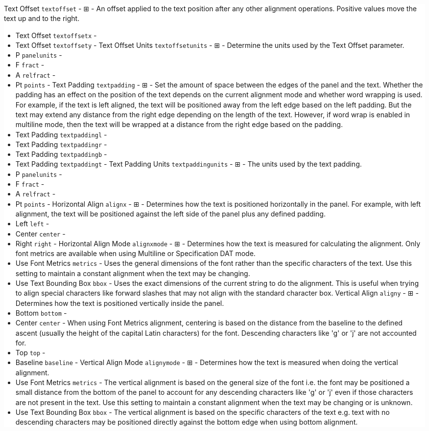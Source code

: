 Text Offset `textoffset` - ⊞ - An offset applied to the text position after any other alignment operations. Positive values move the text up and to the right.
* Text Offset `textoffsetx` -
* Text Offset `textoffsety` -
Text Offset Units `textoffsetunits` - ⊞ - Determine the units used by the Text Offset parameter.
* P `panelunits` -
* F `fract` -
* A `relfract` -
* Pt `points` -
Text Padding `textpadding` - ⊞ - Set the amount of space between the edges of the panel and the text. Whether the padding has an effect on the position of the text depends on the current alignment mode and whether word wrapping is used. For example, if the text is left aligned, the text will be positioned away from the left edge based on the left padding. But the text may extend any distance from the right edge depending on the length of the text. However, if word wrap is enabled in multiline mode, then the text will be wrapped at a distance from the right edge based on the padding.
* Text Padding `textpaddingl` -
* Text Padding `textpaddingr` -
* Text Padding `textpaddingb` -
* Text Padding `textpaddingt` -
Text Padding Units `textpaddingunits` - ⊞ - The units used by the text padding.
* P `panelunits` -
* F `fract` -
* A `relfract` -
* Pt `points` -
Horizontal Align `alignx` - ⊞ - Determines how the text is positioned horizontally in the panel. For example, with left alignment, the text will be positioned against the left side of the panel plus any defined padding.
* Left `left` -
* Center `center` -
* Right `right` -
Horizontal Align Mode `alignxmode` - ⊞ - Determines how the text is measured for calculating the alignment. Only font metrics are available when using Multiline or Specification DAT mode.
* Use Font Metrics `metrics` - Uses the general dimensions of the font rather than the specific characters of the text. Use this setting to maintain a constant alignment when the text may be changing.
* Use Text Bounding Box `bbox` - Uses the exact dimensions of the current string to do the alignment. This is useful when trying to align special characters like forward slashes that may not align with the standard character box.
Vertical Align `aligny` - ⊞ - Determines how the text is positioned vertically inside the panel.
* Bottom `bottom` -
* Center `center` - When using Font Metrics alignment, centering is based on the distance from the baseline to the defined ascent (usually the height of the capital Latin characters) for the font. Descending characters like 'g' or 'j' are not accounted for.
* Top `top` -
* Baseline `baseline` -
Vertical Align Mode `alignymode` - ⊞ - Determines how the text is measured when doing the vertical alignment.
* Use Font Metrics `metrics` - The vertical alignment is based on the general size of the font i.e. the font may be positioned a small distance from the bottom of the panel to account for any descending characters like 'g' or 'j' even if those characters are not present in the text. Use this setting to maintain a constant alignment when the text may be changing or is unknown.
* Use Text Bounding Box `bbox` - The vertical alignment is based on the specific characters of the text e.g. text with no descending characters may be positioned directly against the bottom edge when using bottom alignment.
  